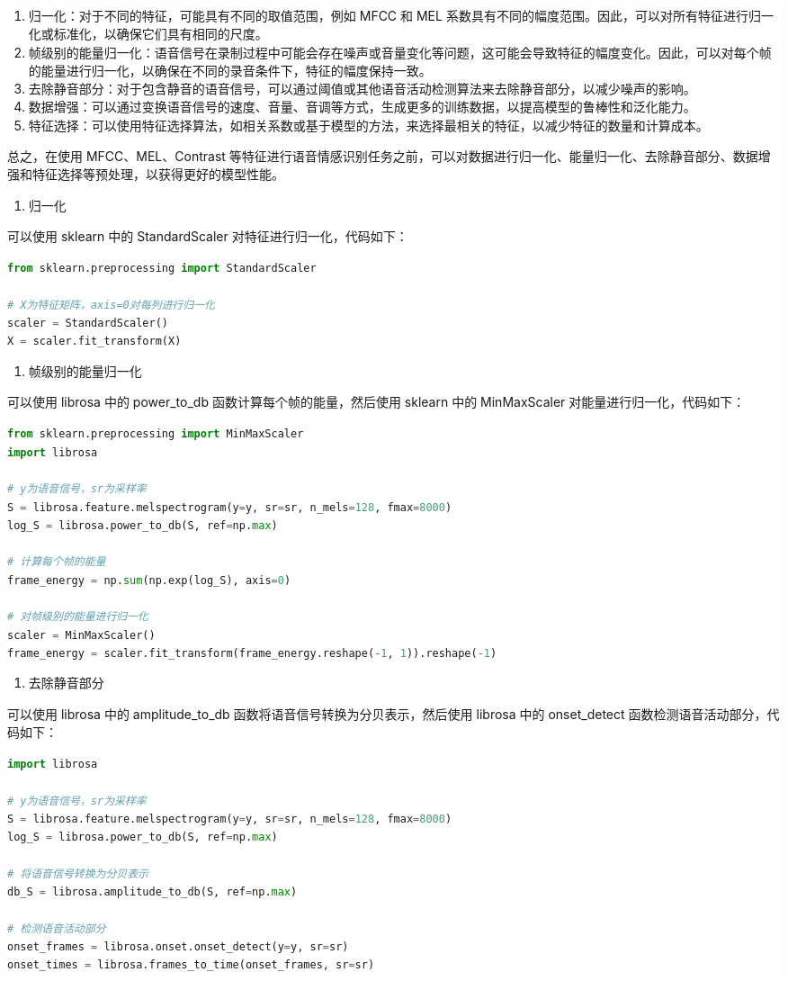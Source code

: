   1. 归一化：对于不同的特征，可能具有不同的取值范围，例如 MFCC 和 MEL 系数具有不同的幅度范围。因此，可以对所有特征进行归一化或标准化，以确保它们具有相同的尺度。
  2. 帧级别的能量归一化：语音信号在录制过程中可能会存在噪声或音量变化等问题，这可能会导致特征的幅度变化。因此，可以对每个帧的能量进行归一化，以确保在不同的录音条件下，特征的幅度保持一致。
  3. 去除静音部分：对于包含静音的语音信号，可以通过阈值或其他语音活动检测算法来去除静音部分，以减少噪声的影响。
  4. 数据增强：可以通过变换语音信号的速度、音量、音调等方式，生成更多的训练数据，以提高模型的鲁棒性和泛化能力。
  5. 特征选择：可以使用特征选择算法，如相关系数或基于模型的方法，来选择最相关的特征，以减少特征的数量和计算成本。

  总之，在使用 MFCC、MEL、Contrast 等特征进行语音情感识别任务之前，可以对数据进行归一化、能量归一化、去除静音部分、数据增强和特征选择等预处理，以获得更好的模型性能。

  1. 归一化

  可以使用 sklearn 中的 StandardScaler 对特征进行归一化，代码如下：

  ```python
  from sklearn.preprocessing import StandardScaler
  
  # X为特征矩阵，axis=0对每列进行归一化
  scaler = StandardScaler()
  X = scaler.fit_transform(X)
  ```

  1. 帧级别的能量归一化

  可以使用 librosa 中的 power_to_db 函数计算每个帧的能量，然后使用 sklearn 中的 MinMaxScaler 对能量进行归一化，代码如下：

  ```python
  from sklearn.preprocessing import MinMaxScaler
  import librosa
  
  # y为语音信号，sr为采样率
  S = librosa.feature.melspectrogram(y=y, sr=sr, n_mels=128, fmax=8000)
  log_S = librosa.power_to_db(S, ref=np.max)
  
  # 计算每个帧的能量
  frame_energy = np.sum(np.exp(log_S), axis=0)
  
  # 对帧级别的能量进行归一化
  scaler = MinMaxScaler()
  frame_energy = scaler.fit_transform(frame_energy.reshape(-1, 1)).reshape(-1)
  ```

  1. 去除静音部分

  可以使用 librosa 中的 amplitude_to_db 函数将语音信号转换为分贝表示，然后使用 librosa 中的 onset_detect 函数检测语音活动部分，代码如下：

  ```python
  import librosa
  
  # y为语音信号，sr为采样率
  S = librosa.feature.melspectrogram(y=y, sr=sr, n_mels=128, fmax=8000)
  log_S = librosa.power_to_db(S, ref=np.max)
  
  # 将语音信号转换为分贝表示
  db_S = librosa.amplitude_to_db(S, ref=np.max)
  
  # 检测语音活动部分
  onset_frames = librosa.onset.onset_detect(y=y, sr=sr)
  onset_times = librosa.frames_to_time(onset_frames, sr=sr)
  ```
